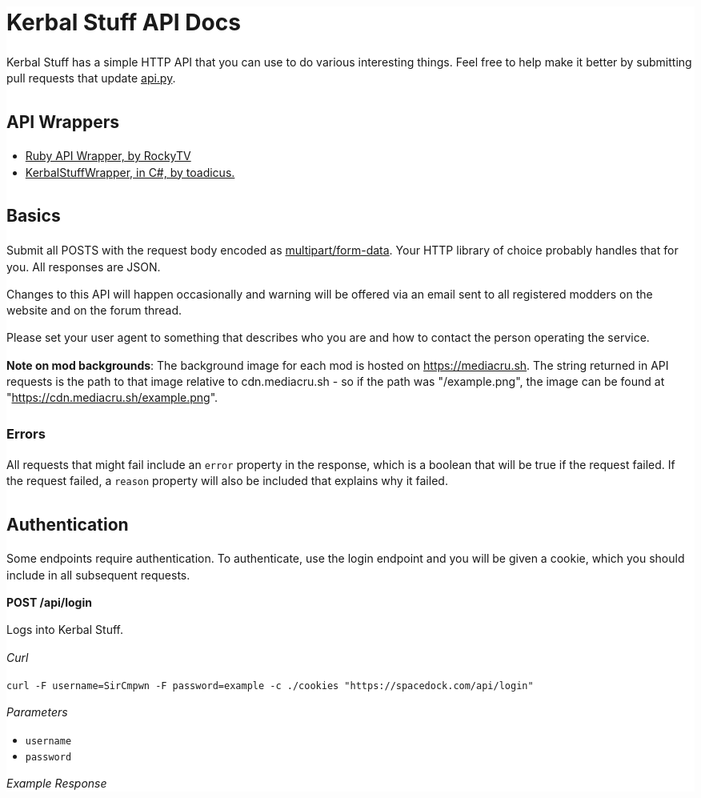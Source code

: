 # Kerbal Stuff API Docs

Kerbal Stuff has a simple HTTP API that you can use to do various interesting
things. Feel free to help make it better by submitting pull requests that update
[api.py](https://github.com/SirCmpwn/SpaceDock/blob/master/SpaceDock/blueprints/api.py).

## API Wrappers

* [Ruby API Wrapper, by RockyTV](https://github.com/RockyTV/KerbalStuffGem)
* [KerbalStuffWrapper, in C#, by toadicus.](http://forum.kerbalspaceprogram.com/threads/94891)

## Basics

Submit all POSTS with the request body encoded as
[multipart/form-data](https://www.ietf.org/rfc/rfc2388.txt). Your HTTP library
of choice probably handles that for you. All responses are JSON.

Changes to this API will happen occasionally and warning will be offered via an
email sent to all registered modders on the website and on the forum thread.

Please set your user agent to something that describes who you are and how to
contact the person operating the service.

**Note on mod backgrounds**: The background image for each mod is hosted on
https://mediacru.sh. The string returned in API requests is the path to that
image relative to cdn.mediacru.sh - so if the path was "/example.png", the
image can be found at "https://cdn.mediacru.sh/example.png".

### Errors

All requests that might fail include an `error` property in the response, which
is a boolean that will be true if the request failed. If the request failed, a
`reason` property will also be included that explains why it failed.

## Authentication

Some endpoints require authentication. To authenticate, use the login endpoint
and you will be given a cookie, which you should include in all subsequent
requests.

**POST /api/login**

Logs into Kerbal Stuff.

*Curl*

    curl -F username=SirCmpwn -F password=example -c ./cookies "https://spacedock.com/api/login"

*Parameters*

* `username`
* `password`

*Example Response*
